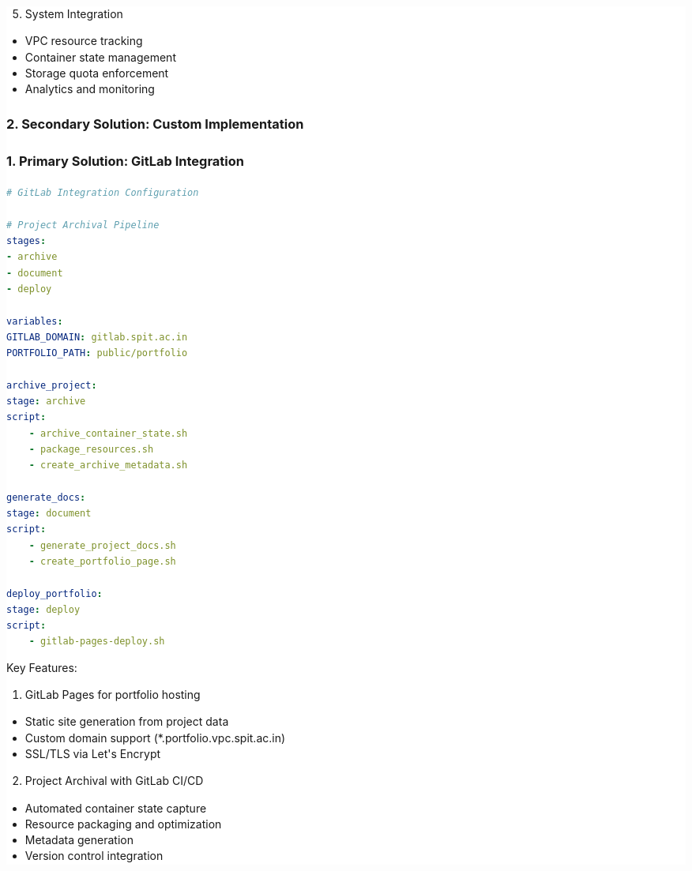 5. System Integration
- VPC resource tracking
- Container state management
- Storage quota enforcement
- Analytics and monitoring

### 2. Secondary Solution: Custom Implementation

### 1. Primary Solution: GitLab Integration
```yaml
# GitLab Integration Configuration

# Project Archival Pipeline
stages:
- archive
- document
- deploy

variables:
GITLAB_DOMAIN: gitlab.spit.ac.in
PORTFOLIO_PATH: public/portfolio

archive_project:
stage: archive
script:
    - archive_container_state.sh
    - package_resources.sh
    - create_archive_metadata.sh

generate_docs:
stage: document
script:
    - generate_project_docs.sh
    - create_portfolio_page.sh

deploy_portfolio:
stage: deploy
script:
    - gitlab-pages-deploy.sh
```

Key Features:
1. GitLab Pages for portfolio hosting
- Static site generation from project data
- Custom domain support (*.portfolio.vpc.spit.ac.in)
- SSL/TLS via Let's Encrypt

2. Project Archival with GitLab CI/CD
- Automated container state capture
- Resource packaging and optimization
- Metadata generation
- Version control integration
